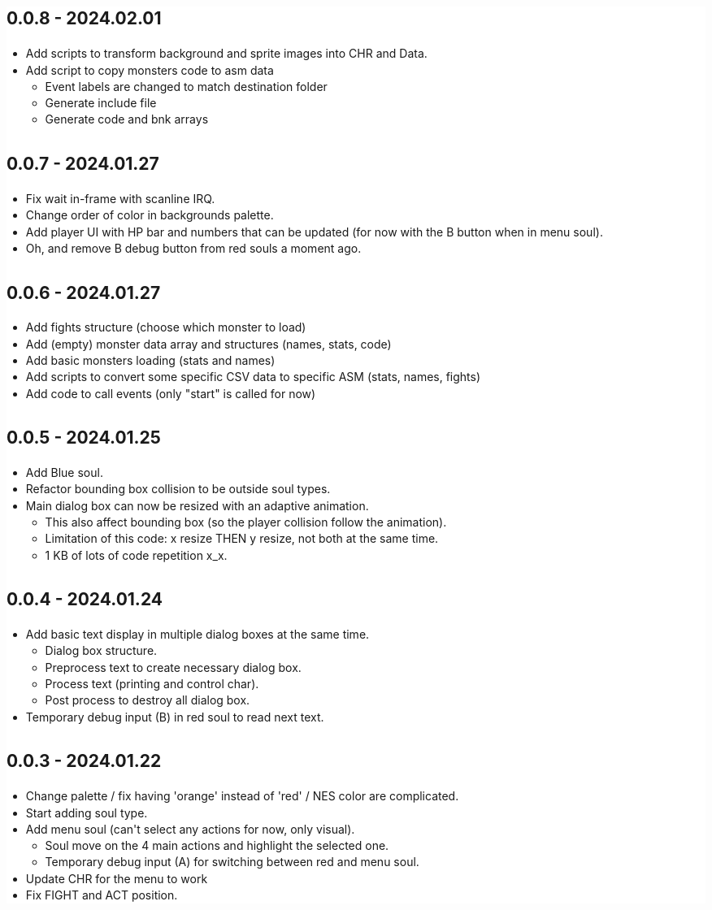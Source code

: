 ## 0.0.8 - 2024.02.01

- Add scripts to transform background and sprite images into CHR and Data.
- Add script to copy monsters code to asm data
  - Event labels are changed to match destination folder
  - Generate include file
  - Generate code and bnk arrays

## 0.0.7 - 2024.01.27

- Fix wait in-frame with scanline IRQ.
- Change order of color in backgrounds palette.
- Add player UI with HP bar and numbers that can be updated (for now with the B button when in menu soul).
- Oh, and remove B debug button from red souls a moment ago.

## 0.0.6 - 2024.01.27

- Add fights structure (choose which monster to load)
- Add (empty) monster data array and structures (names, stats, code)
- Add basic monsters loading (stats and names)
- Add scripts to convert some specific CSV data to specific ASM (stats, names, fights)
- Add code to call events (only "start" is called for now)

## 0.0.5 - 2024.01.25

- Add Blue soul.
- Refactor bounding box collision to be outside soul types.
- Main dialog box can now be resized with an adaptive animation.
  - This also affect bounding box (so the player collision follow the animation).
  - Limitation of this code: x resize THEN y resize, not both at the same time.
  - 1 KB of lots of code repetition x_x.

## 0.0.4 - 2024.01.24

- Add basic text display in multiple dialog boxes at the same time.
  - Dialog box structure.
  - Preprocess text to create necessary dialog box.
  - Process text (printing and control char).
  - Post process to destroy all dialog box.
- Temporary debug input (B) in red soul to read next text.

## 0.0.3 - 2024.01.22

- Change palette / fix having 'orange' instead of 'red' / NES color are complicated.
- Start adding soul type.
- Add menu soul (can't select any actions for now, only visual).
  - Soul move on the 4 main actions and highlight the selected one.
  - Temporary debug input (A) for switching between red and menu soul.
- Update CHR for the menu to work
- Fix FIGHT and ACT position.
